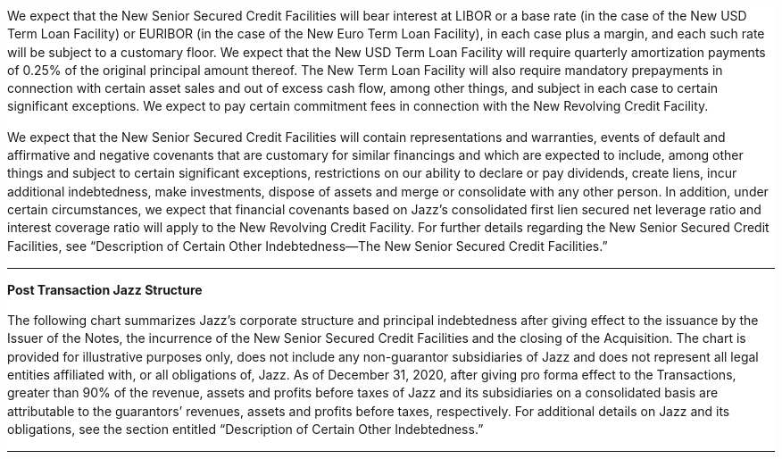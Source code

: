 We expect that the New Senior Secured Credit Facilities will bear interest at LIBOR or a base rate (in the case
of the New USD Term Loan Facility) or EURIBOR (in the case of the New Euro Term Loan Facility), in each case
plus a margin, and each such rate will be subject to a customary floor. We expect that the New USD Term Loan
Facility will require quarterly amortization payments of 0.25% of the original principal amount thereof. The New
Term Loan Facility will also require mandatory prepayments in connection with certain asset sales and out of excess
cash flow, among other things, and subject in each case to certain significant exceptions. We expect to pay certain
commitment fees in connection with the New Revolving Credit Facility.

We expect that the New Senior Secured Credit Facilities will contain representations and warranties, events
of default and affirmative and negative covenants that are customary for similar financings and which are expected to
include, among other things and subject to certain significant exceptions, restrictions on our ability to declare or pay
dividends, create liens, incur additional indebtedness, make investments, dispose of assets and merge or consolidate
with any other person. In addition, under certain circumstances, we expect that financial covenants based on Jazz’s
consolidated first lien secured net leverage ratio and interest coverage ratio will apply to the New Revolving Credit
Facility. For further details regarding the New Senior Secured Credit Facilities, see “Description of Certain Other
Indebtedness—The New Senior Secured Credit Facilities.”


-----

**Post Transaction Jazz Structure**

The following chart summarizes Jazz’s corporate structure and principal indebtedness after giving effect to
the issuance by the Issuer of the Notes, the incurrence of the New Senior Secured Credit Facilities and the closing of
the Acquisition. The chart is provided for illustrative purposes only, does not include any non-guarantor subsidiaries
of Jazz and does not represent all legal entities affiliated with, or all obligations of, Jazz. As of December 31, 2020,
after giving pro forma effect to the Transactions, greater than 90% of the revenue, assets and profits before taxes of
Jazz and its subsidiaries on a consolidated basis are attributable to the guarantors’ revenues, assets and profits before
taxes, respectively. For additional details on Jazz and its obligations, see the section entitled “Description of Certain
Other Indebtedness.”


-----

